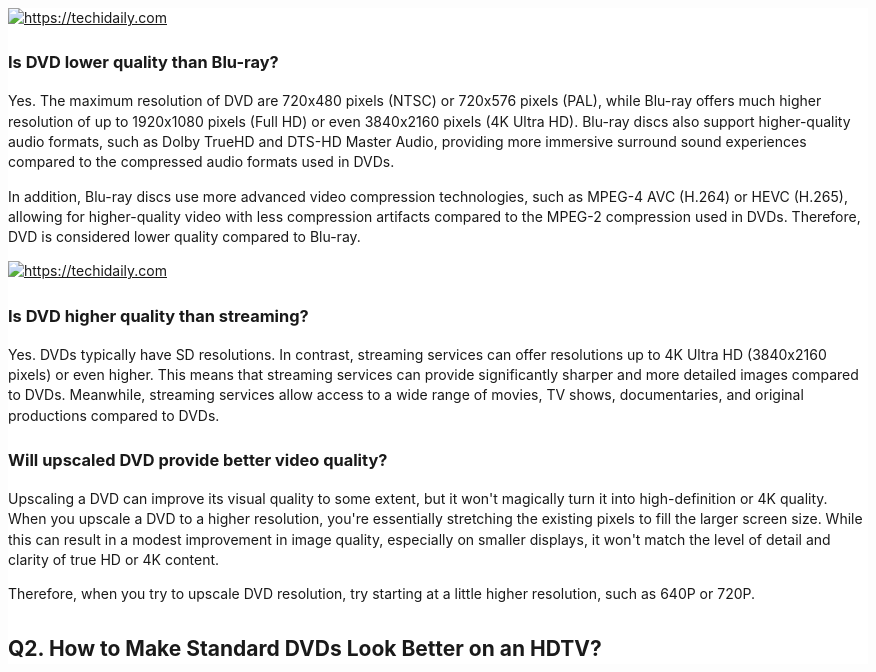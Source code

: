 




<a href="https://aligracehair.sjv.io/c/5597632/2135351/19272" target="_top" id="2135351">
  <img src="//a.impactradius-go.com/display-ad/19272-2135351" border="0" alt="https://techidaily.com" width="125" height="90"/>
</a>
<img height="0" width="0" src="https://aligracehair.sjv.io/i/5597632/2135351/19272" style="position:absolute;visibility:hidden;" border="0" />





### Is DVD lower quality than Blu-ray?

Yes. The maximum resolution of DVD are 720x480 pixels (NTSC) or 720x576 pixels (PAL), while Blu-ray offers much higher resolution of up to 1920x1080 pixels (Full HD) or even 3840x2160 pixels (4K Ultra HD). Blu-ray discs also support higher-quality audio formats, such as Dolby TrueHD and DTS-HD Master Audio, providing more immersive surround sound experiences compared to the compressed audio formats used in DVDs. 

In addition, Blu-ray discs use more advanced video compression technologies, such as MPEG-4 AVC (H.264) or HEVC (H.265), allowing for higher-quality video with less compression artifacts compared to the MPEG-2 compression used in DVDs. Therefore, DVD is considered lower quality compared to Blu-ray. 






<a href="https://25home.pxf.io/c/5597632/2123466/16836" target="_top" id="2123466">
  <img src="//a.impactradius-go.com/display-ad/16836-2123466" border="0" alt="https://techidaily.com" width="120" height="90"/>
</a>
<img height="0" width="0" src="https://25home.pxf.io/i/5597632/2123466/16836" style="position:absolute;visibility:hidden;" border="0" />





### Is DVD higher quality than streaming?

Yes. DVDs typically have SD resolutions. In contrast, streaming services can offer resolutions up to 4K Ultra HD (3840x2160 pixels) or even higher. This means that streaming services can provide significantly sharper and more detailed images compared to DVDs. Meanwhile, streaming services allow access to a wide range of movies, TV shows, documentaries, and original productions compared to DVDs. 

### Will upscaled DVD provide better video quality? 

Upscaling a DVD can improve its visual quality to some extent, but it won't magically turn it into high-definition or 4K quality. When you upscale a DVD to a higher resolution, you're essentially stretching the existing pixels to fill the larger screen size. While this can result in a modest improvement in image quality, especially on smaller displays, it won't match the level of detail and clarity of true HD or 4K content.

Therefore, when you try to upscale DVD resolution, try starting at a little higher resolution, such as 640P or 720P. 

##  Q2\. How to Make Standard DVDs Look Better on an HDTV? 
